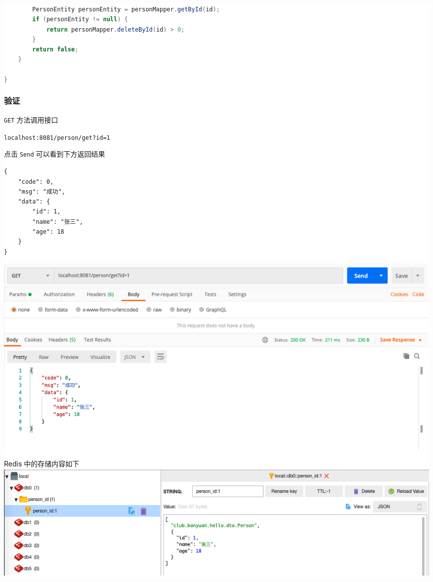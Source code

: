 ```java
		PersonEntity personEntity = personMapper.getById(id);
		if (personEntity != null) {
			return personMapper.deleteById(id) > 0;
		}
		return false;
	}

}
```

### 验证

`GET` 方法调用接口
```
localhost:8081/person/get?id=1
```
点击 `Send` 可以看到下方返回结果
```
{
    "code": 0,
    "msg": "成功",
    "data": {
        "id": 1,
        "name": "张三",
        "age": 18
    }
}
```
![](./res/11-04.png)

Redis 中的存储内容如下 <br/>
![](./res/11-05.png)
